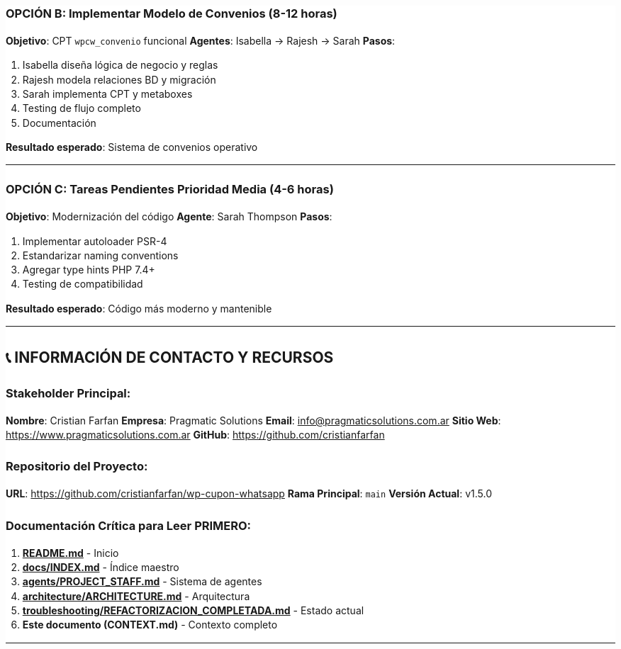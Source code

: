 
### **OPCIÓN B: Implementar Modelo de Convenios** (8-12 horas)
**Objetivo**: CPT `wpcw_convenio` funcional
**Agentes**: Isabella → Rajesh → Sarah
**Pasos**:
1. Isabella diseña lógica de negocio y reglas
2. Rajesh modela relaciones BD y migración
3. Sarah implementa CPT y metaboxes
4. Testing de flujo completo
5. Documentación

**Resultado esperado**: Sistema de convenios operativo

---

### **OPCIÓN C: Tareas Pendientes Prioridad Media** (4-6 horas)
**Objetivo**: Modernización del código
**Agente**: Sarah Thompson
**Pasos**:
1. Implementar autoloader PSR-4
2. Estandarizar naming conventions
3. Agregar type hints PHP 7.4+
4. Testing de compatibilidad

**Resultado esperado**: Código más moderno y mantenible

---

## 📞 INFORMACIÓN DE CONTACTO Y RECURSOS

### **Stakeholder Principal**:
**Nombre**: Cristian Farfan
**Empresa**: Pragmatic Solutions
**Email**: info@pragmaticsolutions.com.ar
**Sitio Web**: https://www.pragmaticsolutions.com.ar
**GitHub**: https://github.com/cristianfarfan

### **Repositorio del Proyecto**:
**URL**: https://github.com/cristianfarfan/wp-cupon-whatsapp
**Rama Principal**: `main`
**Versión Actual**: v1.5.0

### **Documentación Crítica para Leer PRIMERO**:

1. **[README.md](../README.md)** - Inicio
2. **[docs/INDEX.md](INDEX.md)** - Índice maestro
3. **[agents/PROJECT_STAFF.md](agents/PROJECT_STAFF.md)** - Sistema de agentes
4. **[architecture/ARCHITECTURE.md](architecture/ARCHITECTURE.md)** - Arquitectura
5. **[troubleshooting/REFACTORIZACION_COMPLETADA.md](troubleshooting/REFACTORIZACION_COMPLETADA.md)** - Estado actual
6. **Este documento (CONTEXT.md)** - Contexto completo

---